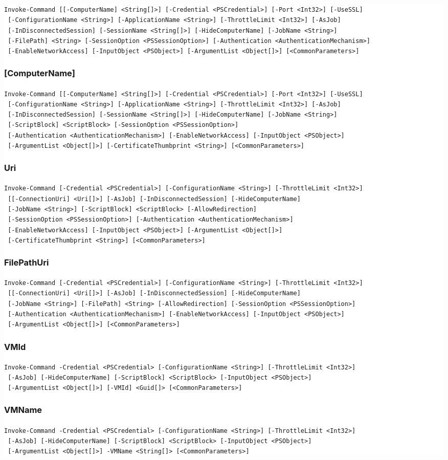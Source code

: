 ```
Invoke-Command [[-ComputerName] <String[]>] [-Credential <PSCredential>] [-Port <Int32>] [-UseSSL]
 [-ConfigurationName <String>] [-ApplicationName <String>] [-ThrottleLimit <Int32>] [-AsJob]
 [-InDisconnectedSession] [-SessionName <String[]>] [-HideComputerName] [-JobName <String>]
 [-FilePath] <String> [-SessionOption <PSSessionOption>] [-Authentication <AuthenticationMechanism>]
 [-EnableNetworkAccess] [-InputObject <PSObject>] [-ArgumentList <Object[]>] [<CommonParameters>]
```

### [ComputerName]

```
Invoke-Command [[-ComputerName] <String[]>] [-Credential <PSCredential>] [-Port <Int32>] [-UseSSL]
 [-ConfigurationName <String>] [-ApplicationName <String>] [-ThrottleLimit <Int32>] [-AsJob]
 [-InDisconnectedSession] [-SessionName <String[]>] [-HideComputerName] [-JobName <String>]
 [-ScriptBlock] <ScriptBlock> [-SessionOption <PSSessionOption>]
 [-Authentication <AuthenticationMechanism>] [-EnableNetworkAccess] [-InputObject <PSObject>]
 [-ArgumentList <Object[]>] [-CertificateThumbprint <String>] [<CommonParameters>]
```

### Uri

```
Invoke-Command [-Credential <PSCredential>] [-ConfigurationName <String>] [-ThrottleLimit <Int32>]
 [[-ConnectionUri] <Uri[]>] [-AsJob] [-InDisconnectedSession] [-HideComputerName]
 [-JobName <String>] [-ScriptBlock] <ScriptBlock> [-AllowRedirection]
 [-SessionOption <PSSessionOption>] [-Authentication <AuthenticationMechanism>]
 [-EnableNetworkAccess] [-InputObject <PSObject>] [-ArgumentList <Object[]>]
 [-CertificateThumbprint <String>] [<CommonParameters>]
```

### FilePathUri

```
Invoke-Command [-Credential <PSCredential>] [-ConfigurationName <String>] [-ThrottleLimit <Int32>]
 [[-ConnectionUri] <Uri[]>] [-AsJob] [-InDisconnectedSession] [-HideComputerName]
 [-JobName <String>] [-FilePath] <String> [-AllowRedirection] [-SessionOption <PSSessionOption>]
 [-Authentication <AuthenticationMechanism>] [-EnableNetworkAccess] [-InputObject <PSObject>]
 [-ArgumentList <Object[]>] [<CommonParameters>]
```

### VMId

```
Invoke-Command -Credential <PSCredential> [-ConfigurationName <String>] [-ThrottleLimit <Int32>]
 [-AsJob] [-HideComputerName] [-ScriptBlock] <ScriptBlock> [-InputObject <PSObject>]
 [-ArgumentList <Object[]>] [-VMId] <Guid[]> [<CommonParameters>]
```

### VMName

```
Invoke-Command -Credential <PSCredential> [-ConfigurationName <String>] [-ThrottleLimit <Int32>]
 [-AsJob] [-HideComputerName] [-ScriptBlock] <ScriptBlock> [-InputObject <PSObject>]
 [-ArgumentList <Object[]>] -VMName <String[]> [<CommonParameters>]
```
